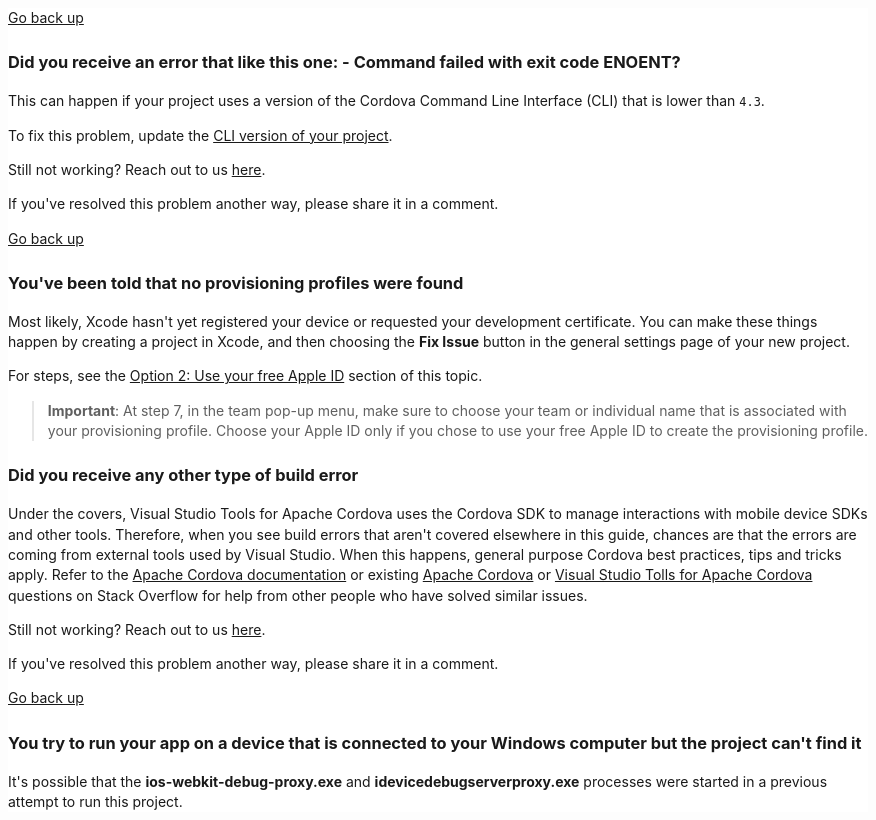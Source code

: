 [Go back up](#errors)

### <a id="ENOENT"></a>Did you receive an error that like this one: - Command failed with exit code ENOENT?

This can happen if your project uses a version of the Cordova Command Line Interface (CLI) that is lower than ```4.3```.

To fix this problem, update the [CLI version of your project](https://docs.microsoft.com/visualstudio/cross-platform/tools-for-cordova/change-cordova-version/change-cli-version?view=toolsforcordova-2015#how-to-update-the-cli-version-of-your-project).

Still not working? Reach out to us [here](http://stackoverflow.com/questions/tagged/visual-studio-cordova).

If you've resolved this problem another way, please share it in a comment.

[Go back up](#errors)

### <a id="no-provision"></a>You've been told that no provisioning profiles were found

Most likely, Xcode hasn't yet registered your device or requested your development certificate. You can make these things happen by creating a project in Xcode, and then choosing the **Fix Issue** button in the general settings page of your new project.

For steps, see the [Option 2: Use your free Apple ID](#apple-id) section of this topic.

>**Important**: At step 7, in the team pop-up menu, make sure to choose your team or individual name that is associated with your provisioning profile. Choose your Apple ID only if you chose to use your free Apple ID to create the provisioning profile.

### <a id="cli"></a>Did you receive any other type of build error

Under the covers, Visual Studio Tools for Apache Cordova uses the Cordova SDK to manage interactions with mobile device SDKs and other tools. Therefore, when you see build errors that aren't covered elsewhere in this guide, chances are that the errors are coming from external tools used by Visual Studio. When this happens, general purpose Cordova best practices, tips and tricks apply. Refer to the [Apache Cordova documentation](http://cordova.apache.org/docs/en/latest/) or existing [Apache Cordova](http://stackoverflow.com/questions/tagged/cordova) or [Visual Studio Tolls for Apache Cordova](http://stackoverflow.com/questions/tagged/visual-studio-cordova) questions on Stack Overflow for help from other people who have solved similar issues.

Still not working? Reach out to us [here](http://stackoverflow.com/questions/tagged/visual-studio-cordova).

If you've resolved this problem another way, please share it in a comment.

[Go back up](#errors)

### <a id="timeout"></a>You try to run your app on a device that is connected to your Windows computer but the project can't find it

It's possible that the **ios-webkit-debug-proxy.exe** and **idevicedebugserverproxy.exe** processes were started in a previous attempt to run this project.
